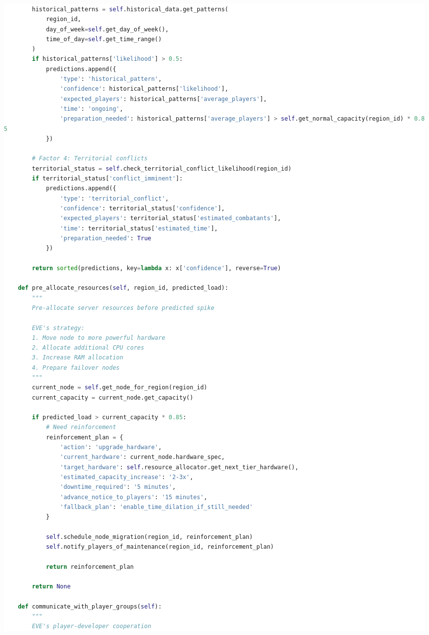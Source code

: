```python
        historical_patterns = self.historical_data.get_patterns(
            region_id,
            day_of_week=self.get_day_of_week(),
            time_of_day=self.get_time_range()
        )
        if historical_patterns['likelihood'] > 0.5:
            predictions.append({
                'type': 'historical_pattern',
                'confidence': historical_patterns['likelihood'],
                'expected_players': historical_patterns['average_players'],
                'time': 'ongoing',
                'preparation_needed': historical_patterns['average_players'] > self.get_normal_capacity(region_id) * 0.85
            })
        
        # Factor 4: Territorial conflicts
        territorial_status = self.check_territorial_conflict_likelihood(region_id)
        if territorial_status['conflict_imminent']:
            predictions.append({
                'type': 'territorial_conflict',
                'confidence': territorial_status['confidence'],
                'expected_players': territorial_status['estimated_combatants'],
                'time': territorial_status['estimated_time'],
                'preparation_needed': True
            })
        
        return sorted(predictions, key=lambda x: x['confidence'], reverse=True)
    
    def pre_allocate_resources(self, region_id, predicted_load):
        """
        Pre-allocate server resources before predicted spike
        
        EVE's strategy:
        1. Move node to more powerful hardware
        2. Allocate additional CPU cores
        3. Increase RAM allocation
        4. Prepare failover nodes
        """
        current_node = self.get_node_for_region(region_id)
        current_capacity = current_node.get_capacity()
        
        if predicted_load > current_capacity * 0.85:
            # Need reinforcement
            reinforcement_plan = {
                'action': 'upgrade_hardware',
                'current_hardware': current_node.hardware_spec,
                'target_hardware': self.resource_allocator.get_next_tier_hardware(),
                'estimated_capacity_increase': '2-3x',
                'downtime_required': '5 minutes',
                'advance_notice_to_players': '15 minutes',
                'fallback_plan': 'enable_time_dilation_if_still_needed'
            }
            
            self.schedule_node_migration(region_id, reinforcement_plan)
            self.notify_players_of_maintenance(region_id, reinforcement_plan)
            
            return reinforcement_plan
        
        return None
    
    def communicate_with_player_groups(self):
        """
        EVE's player-developer cooperation
```